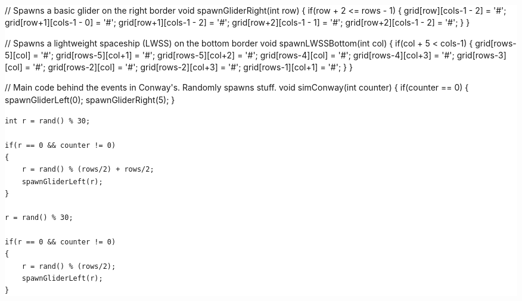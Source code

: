 
// Spawns a basic glider on the right border
void spawnGliderRight(int row)
{
	if(row + 2 <= rows - 1)
	{
		grid[row][cols-1 - 2] = '#';
		grid[row+1][cols-1 - 0] = '#';
		grid[row+1][cols-1 - 2] = '#';
		grid[row+2][cols-1 - 1] = '#';
		grid[row+2][cols-1 - 2] = '#';
	}
}

// Spawns a lightweight spaceship (LWSS) on the bottom border
void spawnLWSSBottom(int col)
{
	if(col + 5 < cols-1)
	{
		grid[rows-5][col] = '#';
		grid[rows-5][col+1] = '#';
		grid[rows-5][col+2] = '#';
		grid[rows-4][col] = '#';
		grid[rows-4][col+3] = '#';
		grid[rows-3][col] = '#';
		grid[rows-2][col] = '#';
		grid[rows-2][col+3] = '#';
		grid[rows-1][col+1] = '#';
	}
}


// Main code behind the events in Conway's. Randomly spawns stuff. 
void simConway(int counter)
{
	if(counter == 0)
	{
		spawnGliderLeft(0);
		spawnGliderRight(5);
	}


	int r = rand() % 30;

	if(r == 0 && counter != 0)
	{
		r = rand() % (rows/2) + rows/2;
		spawnGliderLeft(r);
	}

	r = rand() % 30;

	if(r == 0 && counter != 0)
	{
		r = rand() % (rows/2);
		spawnGliderLeft(r);
	}
